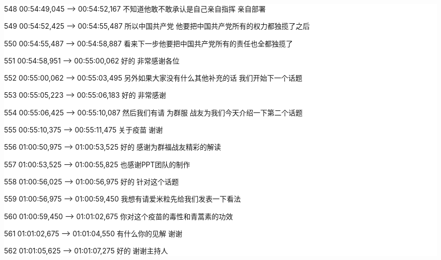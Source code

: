 548
00:54:49,045 –&gt; 00:54:52,167
不知道他敢不敢承认是自己亲自指挥 亲自部署
 
549
00:54:52,425 –&gt; 00:54:55,487
所以中国共产党 他要把中国共产党所有的权力都独揽了之后
 
550
00:54:55,487 –&gt; 00:54:58,887
看来下一步他要把中国共产党所有的责任也全都独揽了
 
551
00:54:58,951 –&gt; 00:55:00,062
好的 非常感谢各位
 
552
00:55:00,062 –&gt; 00:55:03,495
另外如果大家没有什么其他补充的话 我们开始下一个话题
 
553
00:55:05,223 –&gt; 00:55:06,183
好的 非常感谢
 
554
00:55:06,425 –&gt; 00:55:10,087
然后我们有请 为群服 战友为我们今天介绍一下第二个话题
 
555
00:55:10,375 –&gt; 00:55:11,475
关于疫苗 谢谢
 
556
01:00:50,975 –&gt; 01:00:53,525
好的 感谢为群福战友精彩的解读
 
557
01:00:53,525 –&gt; 01:00:55,825
也感谢PPT团队的制作
 
558
01:00:56,025 –&gt; 01:00:56,975
好的 针对这个话题
 
559
01:00:56,975 –&gt; 01:00:59,450
我想有请爱米粒先给我们发表一下看法
 
560
01:00:59,450 –&gt; 01:01:02,675
你对这个疫苗的毒性和青蒿素的功效
 
561
01:01:02,675 –&gt; 01:01:04,550
有什么你的见解 谢谢
 
562
01:01:05,625 –&gt; 01:01:07,275
好的 谢谢主持人
 